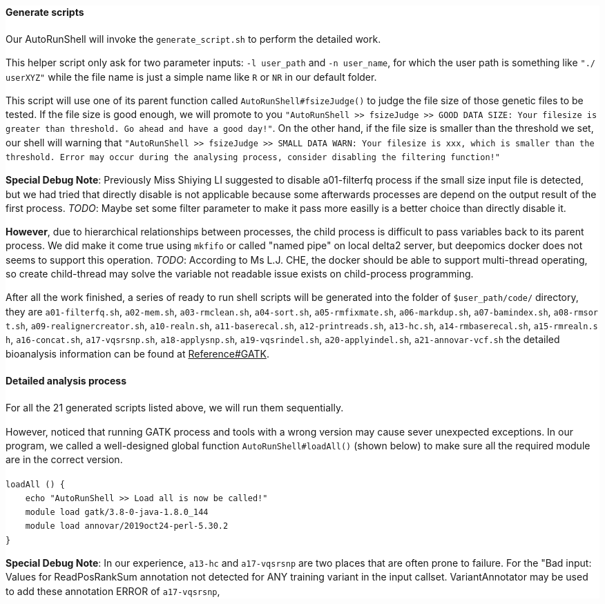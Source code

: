 #### Generate scripts

Our AutoRunShell will invoke the `generate_script.sh` to perform the detailed work.    

This helper script only ask for two parameter inputs:   `-l user_path` and `-n user_name`, for which the user path is something like `"./userXYZ"` while the file name is just a simple name like `R` or `NR` in our default folder.

This script will use one of its parent function called `AutoRunShell#fsizeJudge()` to judge the file size of those genetic files to be tested.  If the file size is good enough, we will promote to you `"AutoRunShell >> fsizeJudge >> GOOD DATA SIZE: Your filesize is greater than threshold. Go ahead and have a good day!"`. On the other hand, if the file size is smaller than the threshold we set, our shell will warning that `"AutoRunShell >> fsizeJudge >> SMALL DATA WARN: Your filesize is xxx, which is smaller than the threshold. Error may occur during the analysing process, consider disabling the filtering function!"`

**Special Debug Note**: Previously Miss Shiying LI suggested to disable a01-filterfq process if the small size input file is detected, but we had tried that directly disable is not applicable because some afterwards processes are depend on the output result of the first process. *TODO*: Maybe set some filter parameter to make it pass more easilly is a better choice than directly disable it.

**However**, due to hierarchical relationships between processes, the child process is difficult to pass variables back to its parent process. We did make it come true using `mkfifo` or called "named pipe" on local delta2 server, but deepomics docker does not seems to support this operation. *TODO*: According to Ms L.J. CHE, the docker should be able to support multi-thread operating, so create child-thread may solve the variable not readable issue exists on child-process programming.

After all the work finished, a series of ready to run shell scripts will be generated into the folder of `$user_path/code/` directory, they are `a01-filterfq.sh`, `a02-mem.sh`, `a03-rmclean.sh`, `a04-sort.sh`, `a05-rmfixmate.sh`, `a06-markdup.sh`, `a07-bamindex.sh`, `a08-rmsort.sh`, `a09-realignercreator.sh`, `a10-realn.sh`, `a11-baserecal.sh`, `a12-printreads.sh`, `a13-hc.sh`, `a14-rmbaserecal.sh`, `a15-rmrealn.sh`, `a16-concat.sh`, `a17-vqsrsnp.sh`, `a18-applysnp.sh`, `a19-vqsrindel.sh`, `a20-applyindel.sh`, `a21-annovar-vcf.sh` the detailed bioanalysis information can be found at [Reference#GATK](##reference).

#### Detailed analysis process

For all the 21 generated scripts listed above, we will run them sequentially.    

However, noticed that running GATK process and tools with a wrong version may cause sever unexpected exceptions. In our program, we called a well-designed global function `AutoRunShell#loadAll()`  (shown below) to make sure all the required module are in the correct version.

```shell
loadAll () {
    echo "AutoRunShell >> Load all is now be called!" 
    module load gatk/3.8-0-java-1.8.0_144
    module load annovar/2019oct24-perl-5.30.2
}
```

**Special Debug Note**: In our experience, `a13-hc` and `a17-vqsrsnp` are two places that are often prone to failure. For the "Bad input: Values for ReadPosRankSum annotation not detected for ANY training variant in the input callset. VariantAnnotator may be used to add these annotation ERROR of `a17-vqsrsnp`, 

